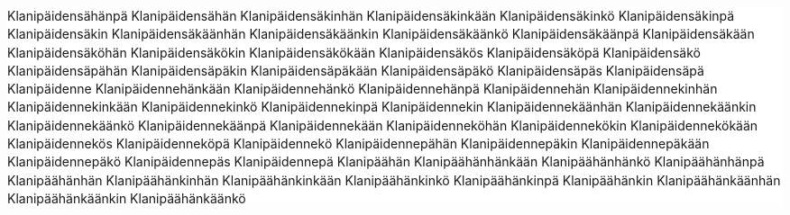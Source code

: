 Klanipäidensähänpä
Klanipäidensähän
Klanipäidensäkinhän
Klanipäidensäkinkään
Klanipäidensäkinkö
Klanipäidensäkinpä
Klanipäidensäkin
Klanipäidensäkäänhän
Klanipäidensäkäänkin
Klanipäidensäkäänkö
Klanipäidensäkäänpä
Klanipäidensäkään
Klanipäidensäköhän
Klanipäidensäkökin
Klanipäidensäkökään
Klanipäidensäkös
Klanipäidensäköpä
Klanipäidensäkö
Klanipäidensäpähän
Klanipäidensäpäkin
Klanipäidensäpäkään
Klanipäidensäpäkö
Klanipäidensäpäs
Klanipäidensäpä
Klanipäidenne
Klanipäidennehänkään
Klanipäidennehänkö
Klanipäidennehänpä
Klanipäidennehän
Klanipäidennekinhän
Klanipäidennekinkään
Klanipäidennekinkö
Klanipäidennekinpä
Klanipäidennekin
Klanipäidennekäänhän
Klanipäidennekäänkin
Klanipäidennekäänkö
Klanipäidennekäänpä
Klanipäidennekään
Klanipäidenneköhän
Klanipäidennekökin
Klanipäidennekökään
Klanipäidennekös
Klanipäidenneköpä
Klanipäidennekö
Klanipäidennepähän
Klanipäidennepäkin
Klanipäidennepäkään
Klanipäidennepäkö
Klanipäidennepäs
Klanipäidennepä
Klanipäähän
Klanipäähänhänkään
Klanipäähänhänkö
Klanipäähänhänpä
Klanipäähänhän
Klanipäähänkinhän
Klanipäähänkinkään
Klanipäähänkinkö
Klanipäähänkinpä
Klanipäähänkin
Klanipäähänkäänhän
Klanipäähänkäänkin
Klanipäähänkäänkö